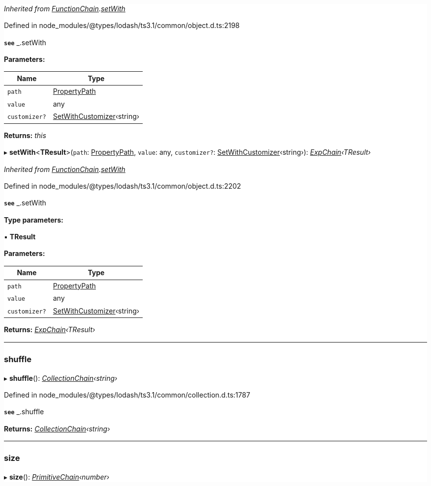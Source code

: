*Inherited from [FunctionChain](____index_.functionchain.md).[setWith](____index_.functionchain.md#setwith)*

Defined in node_modules/@types/lodash/ts3.1/common/object.d.ts:2198

**`see`** _.setWith

**Parameters:**

Name | Type |
------ | ------ |
`path` | [PropertyPath](../modules/____index_.md#propertypath) |
`value` | any |
`customizer?` | [SetWithCustomizer](../modules/____index_.md#setwithcustomizer)‹string› |

**Returns:** *this*

▸ **setWith**<**TResult**>(`path`: [PropertyPath](../modules/____index_.md#propertypath), `value`: any, `customizer?`: [SetWithCustomizer](../modules/____index_.md#setwithcustomizer)‹string›): *[ExpChain](../modules/____index_.md#expchain)‹TResult›*

*Inherited from [FunctionChain](____index_.functionchain.md).[setWith](____index_.functionchain.md#setwith)*

Defined in node_modules/@types/lodash/ts3.1/common/object.d.ts:2202

**`see`** _.setWith

**Type parameters:**

▪ **TResult**

**Parameters:**

Name | Type |
------ | ------ |
`path` | [PropertyPath](../modules/____index_.md#propertypath) |
`value` | any |
`customizer?` | [SetWithCustomizer](../modules/____index_.md#setwithcustomizer)‹string› |

**Returns:** *[ExpChain](../modules/____index_.md#expchain)‹TResult›*

___

###  shuffle

▸ **shuffle**(): *[CollectionChain](____index_.collectionchain.md)‹string›*

Defined in node_modules/@types/lodash/ts3.1/common/collection.d.ts:1787

**`see`** _.shuffle

**Returns:** *[CollectionChain](____index_.collectionchain.md)‹string›*

___

###  size

▸ **size**(): *[PrimitiveChain](____index_.primitivechain.md)‹number›*
